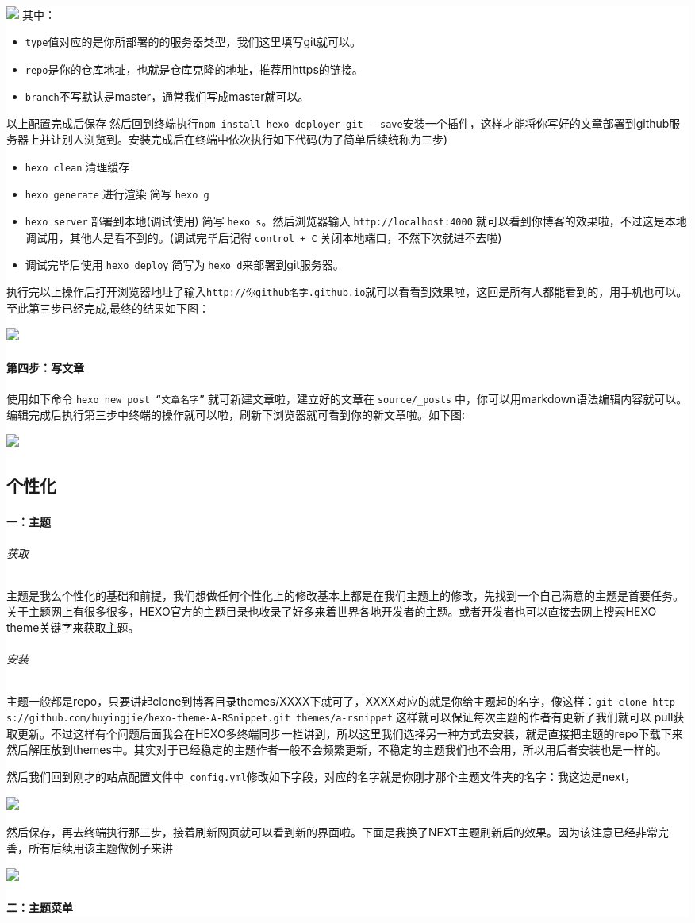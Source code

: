 ![](https://ws4.sinaimg.cn/large/006tNc79ly1fntzzwn8dkj30w0058wga.jpg)
其中：
  * `type`值对应的是你所部署的的服务器类型，我们这里填写git就可以。

  * `repo`是你的仓库地址，也就是仓库克隆的地址，推荐用https的链接。

  * `branch`不写默认是master，通常我们写成master就可以。

以上配置完成后保存 然后回到终端执行`npm install hexo-deployer-git --save`安装一个插件，这样才能将你写好的文章部署到github服务器上并让别人浏览到。安装完成后在终端中依次执行如下代码(为了简单后续统称为三步)
  * `hexo clean`  清理缓存  

  * `hexo generate` 进行渲染 简写 `hexo g`

  * `hexo server` 部署到本地(调试使用) 简写 `hexo s`。然后浏览器输入 `http://localhost:4000` 就可以看到你博客的效果啦，不过这是本地调试用，其他人是看不到的。(调试完毕后记得 `control + C` 关闭本地端口，不然下次就进不去啦)

  * 调试完毕后使用 `hexo deploy` 简写为 `hexo d`来部署到git服务器。

执行完以上操作后打开浏览器地址了输入`http://你github名字.github.io`就可以看看到效果啦，这回是所有人都能看到的，用手机也可以。至此第三步已经完成,最终的结果如下图：

![](https://ws1.sinaimg.cn/large/006tNc79ly1fnu0jxw383j310l0gcdrk.jpg)

#### 第四步：写文章

使用如下命令 `hexo new post “文章名字”` 就可新建文章啦，建立好的文章在 `source/_posts` 中，你可以用markdown语法编辑内容就可以。编辑完成后执行第三步中终端的操作就可以啦，刷新下浏览器就可看到你的新文章啦。如下图:

![](https://ws4.sinaimg.cn/large/006tNc79ly1fnu0ml6lp4j310n0g9tjv.jpg)

## 个性化

#### 一：主题

###### 获取

主题是我么个性化的基础和前提，我们想做任何个性化上的修改基本上都是在我们主题上的修改，先找到一个自己满意的主题是首要任务。关于主题网上有很多很多，[HEXO官方的主题目录](https://hexo.io/themes/)也收录了好多来着世界各地开发者的主题。或者开发者也可以直接去网上搜索HEXO theme关键字来获取主题。

###### 安装

主题一般都是repo，只要讲起clone到博客目录themes/XXXX下就可了，XXXX对应的就是你给主题起的名字，像这样：`git clone https://github.com/huyingjie/hexo-theme-A-RSnippet.git themes/a-rsnippet` 这样就可以保证每次主题的作者有更新了我们就可以 pull获取更新。不过这样有个问题后面我会在HEXO多终端同步一栏讲到，所以这里我们选择另一种方式去安装，就是直接把主题的repo下载下来
然后解压放到themes中。其实对于已经稳定的主题作者一般不会频繁更新，不稳定的主题我们也不会用，所以用后者安装也是一样的。

然后我们回到刚才的站点配置文件中`_config.yml`修改如下字段，对应的名字就是你刚才那个主题文件夹的名字：我这边是next，

![](https://ws2.sinaimg.cn/large/006tNc79ly1fnu5dr697rj312006a0tp.jpg)

然后保存，再去终端执行那三步，接着刷新网页就可以看到新的界面啦。下面是我换了NEXT主题刷新后的效果。因为该注意已经非常完善，所有后续用该主题做例子来讲

![](https://ws4.sinaimg.cn/large/006tNc79ly1fnu5ohsltng30go097e83.gif)

#### 二：主题菜单
